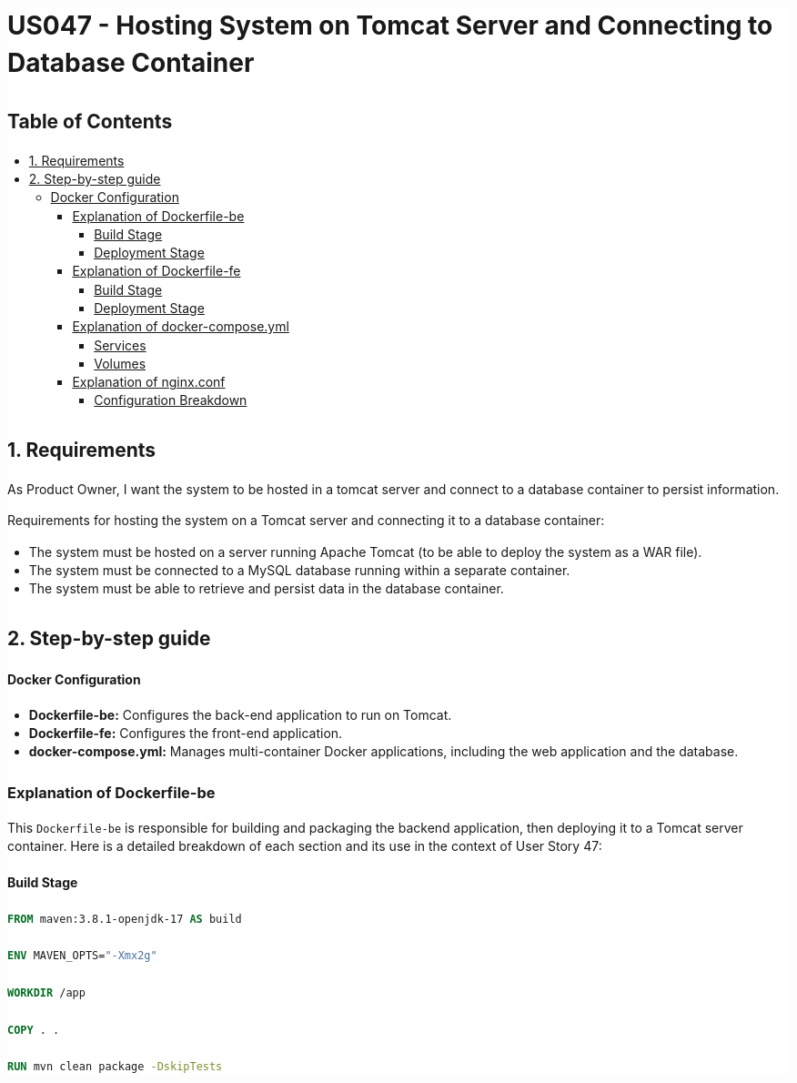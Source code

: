 # US047 - Hosting System on Tomcat Server and Connecting to Database Container

## Table of Contents

- [1. Requirements](#1-requirements)
- [2. Step-by-step guide](#2-step-by-step-guide)
  - [Docker Configuration](#docker-configuration)
    - [Explanation of Dockerfile-be](#explanation-of-dockerfile-be)
      - [Build Stage](#build-stage)
      - [Deployment Stage](#deployment-stage)
    - [Explanation of Dockerfile-fe](#explanation-of-dockerfile-fe)
      - [Build Stage](#build-stage-1)
      - [Deployment Stage](#deployment-stage-1)
    - [Explanation of docker-compose.yml](#explanation-of-docker-composeyml)
      - [Services](#services)
      - [Volumes](#volumes)
    - [Explanation of nginx.conf](#explanation-of-nginxconf)
      - [Configuration Breakdown](#configuration-breakdown)


## 1. Requirements

As Product Owner, I want the system to be hosted in a tomcat server and
connect to a database container to persist information.

Requirements for hosting the system on a Tomcat server and connecting it to a database container:

- The system must be hosted on a server running Apache Tomcat (to be able to deploy the system as a WAR file).
- The system must be connected to a MySQL database running within a separate container.
- The system must be able to retrieve and persist data in the database container.


## 2. Step-by-step guide

#### Docker Configuration

- **Dockerfile-be:** Configures the back-end application to run on Tomcat.
- **Dockerfile-fe:** Configures the front-end application.
- **docker-compose.yml:** Manages multi-container Docker applications, including the web application and the database.

### Explanation of Dockerfile-be

This `Dockerfile-be` is responsible for building and packaging the backend application, then deploying it to a Tomcat server container. Here is a detailed breakdown of each section and its use in the context of User Story 47:

#### Build Stage
```dockerfile
FROM maven:3.8.1-openjdk-17 AS build

ENV MAVEN_OPTS="-Xmx2g"

WORKDIR /app

COPY . .

RUN mvn clean package -DskipTests
```
